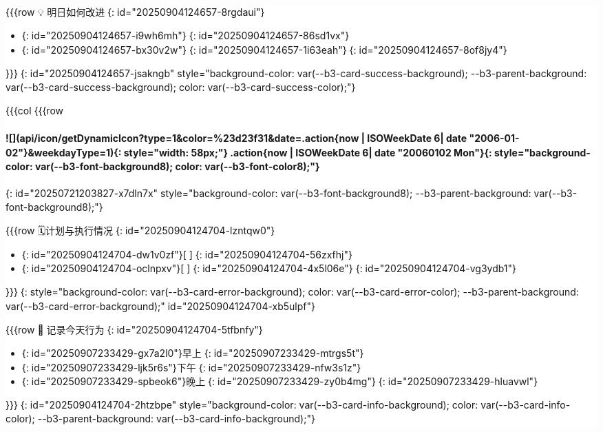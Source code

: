 {{{row
💡 明日如何改进
{: id="20250904124657-8rgdaui"}

- {: id="20250904124657-i9wh6mh"}
  {: id="20250904124657-86sd1vx"}
- {: id="20250904124657-bx30v2w"}
  {: id="20250904124657-1i63eah"}
{: id="20250904124657-8of8jy4"}

}}}
{: id="20250904124657-jsakngb" style="background-color: var(--b3-card-success-background); --b3-parent-background: var(--b3-card-success-background); color: var(--b3-card-success-color);"}

{{{col
{{{row
#### ![](api/icon/getDynamicIcon?type=1&color=%23d23f31&date=.action{now | ISOWeekDate 6| date "2006-01-02"}&weekdayType=1){: style="width: 58px;"}<span data-type="text">  .action{now | ISOWeekDate 6| date "20060102 Mon"}</span>{: style="background-color: var(--b3-font-background8); color: var(--b3-font-color8);"}
{: id="20250721203827-x7dln7x" style="background-color: var(--b3-font-background8); --b3-parent-background: var(--b3-font-background8);"}

{{{row
🗓计划与执行情况
{: id="20250904124704-lzntqw0"}

- {: id="20250904124704-dw1v0zf"}[ ] 
  {: id="20250904124704-56zxfhj"}
- {: id="20250904124704-oclnpxv"}[ ] 
  {: id="20250904124704-4x5l06e"}
{: id="20250904124704-vg3ydb1"}

}}}
{: style="background-color: var(--b3-card-error-background); color: var(--b3-card-error-color); --b3-parent-background: var(--b3-card-error-background);" id="20250904124704-xb5ulpf"}

{{{row
📝 记录今天行为
{: id="20250904124704-5tfbnfy"}

- {: id="20250907233429-gx7a2l0"}早上
  {: id="20250907233429-mtrgs5t"}
- {: id="20250907233429-ljk5r6s"}下午
  {: id="20250907233429-nfw3s1z"}
- {: id="20250907233429-spbeok6"}晚上
  {: id="20250907233429-zy0b4mg"}
{: id="20250907233429-hluavwl"}

}}}
{: id="20250904124704-2htzbpe" style="background-color: var(--b3-card-info-background); color: var(--b3-card-info-color); --b3-parent-background: var(--b3-card-info-background);"}
